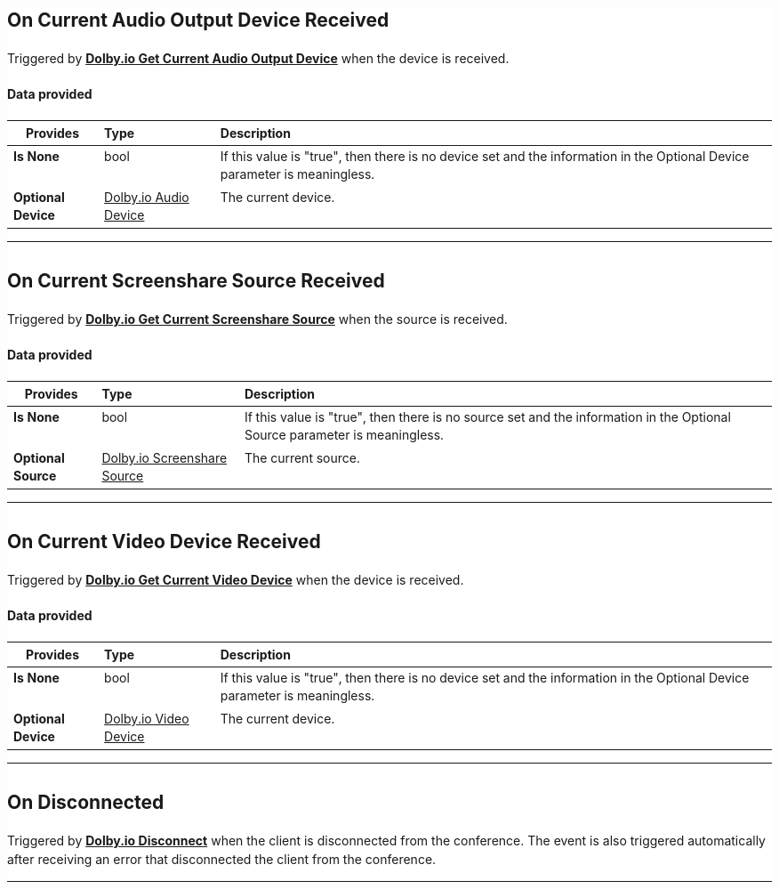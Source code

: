 
## On Current Audio Output Device Received

Triggered by [**Dolby.io Get Current Audio Output Device**](functions.md#dolbyio-get-current-audio-output-device) when the device is received.

#### Data provided
| Provides            | Type                                                    | Description                                                                                                               |
|---------------------|:--------------------------------------------------------|:--------------------------------------------------------------------------------------------------------------------------|
| **Is None**         | bool                                                    | If this value is "true", then there is no device set and the information in the Optional Device parameter is meaningless. |
| **Optional Device** | [Dolby.io Audio Device](types.mdx#dolbyio-audio-device) | The current device.                                                                                                       |

---

## On Current Screenshare Source Received

Triggered by [**Dolby.io Get Current Screenshare Source**](functions.md#dolbyio-get-current-screenshare-source) when the source is received.

#### Data provided
| Provides            | Type                                                                | Description                                                                                                               |
|---------------------|:--------------------------------------------------------------------|:--------------------------------------------------------------------------------------------------------------------------|
| **Is None**         | bool                                                                | If this value is "true", then there is no source set and the information in the Optional Source parameter is meaningless. |
| **Optional Source** | [Dolby.io Screenshare Source](types.mdx#dolbyio-screenshare-source) | The current source.                                                                                                       |

---

## On Current Video Device Received

Triggered by [**Dolby.io Get Current Video Device**](functions.md#dolbyio-get-current-video-device) when the device is received.

#### Data provided
| Provides            | Type                                                    | Description                                                                                                               |
|---------------------|:--------------------------------------------------------|:--------------------------------------------------------------------------------------------------------------------------|
| **Is None**         | bool                                                    | If this value is "true", then there is no device set and the information in the Optional Device parameter is meaningless. |
| **Optional Device** | [Dolby.io Video Device](types.mdx#dolbyio-video-device) | The current device.                                                                                                       |

---

## On Disconnected

Triggered by [**Dolby.io Disconnect**](functions.md#dolbyio-disconnect) when the client is disconnected from the conference. The event is also triggered automatically after receiving an error that disconnected the client from the conference.

---

